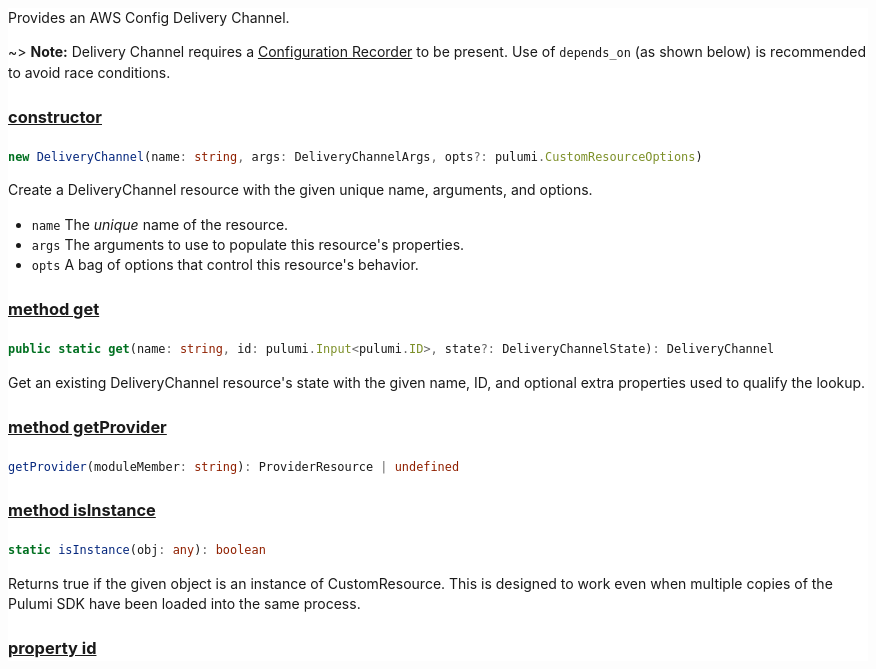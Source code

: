 Provides an AWS Config Delivery Channel.

~> **Note:** Delivery Channel requires a [Configuration Recorder](/docs/providers/aws/r/config_configuration_recorder.html) to be present. Use of `depends_on` (as shown below) is recommended to avoid race conditions.

<h3 class="pdoc-member-header">
<a class="pdoc-child-name" href="https://github.com/pulumi/pulumi-aws/blob/master/sdk/nodejs/cfg/deliveryChannel.ts#L43">constructor</a>
</h3>

```typescript
new DeliveryChannel(name: string, args: DeliveryChannelArgs, opts?: pulumi.CustomResourceOptions)
```


Create a DeliveryChannel resource with the given unique name, arguments, and options.

* `name` The _unique_ name of the resource.
* `args` The arguments to use to populate this resource&#39;s properties.
* `opts` A bag of options that control this resource&#39;s behavior.

<h3 class="pdoc-member-header">
<a class="pdoc-child-name" href="https://github.com/pulumi/pulumi-aws/blob/master/sdk/nodejs/cfg/deliveryChannel.ts#L20">method get</a>
</h3>

```typescript
public static get(name: string, id: pulumi.Input<pulumi.ID>, state?: DeliveryChannelState): DeliveryChannel
```


Get an existing DeliveryChannel resource's state with the given name, ID, and optional extra
properties used to qualify the lookup.

<h3 class="pdoc-member-header">
<a class="pdoc-child-name" href="https://github.com/pulumi/pulumi-aws/blob/master/sdk/nodejs/node_modules/@pulumi/pulumi/resource.d.ts#L13">method getProvider</a>
</h3>

```typescript
getProvider(moduleMember: string): ProviderResource | undefined
```

<h3 class="pdoc-member-header">
<a class="pdoc-child-name" href="https://github.com/pulumi/pulumi-aws/blob/master/sdk/nodejs/node_modules/@pulumi/pulumi/resource.d.ts#L85">method isInstance</a>
</h3>

```typescript
static isInstance(obj: any): boolean
```


Returns true if the given object is an instance of CustomResource.  This is designed to work even when
multiple copies of the Pulumi SDK have been loaded into the same process.

<h3 class="pdoc-member-header">
<a class="pdoc-child-name" href="https://github.com/pulumi/pulumi-aws/blob/master/sdk/nodejs/node_modules/@pulumi/pulumi/resource.d.ts#L80">property id</a>
</h3>
